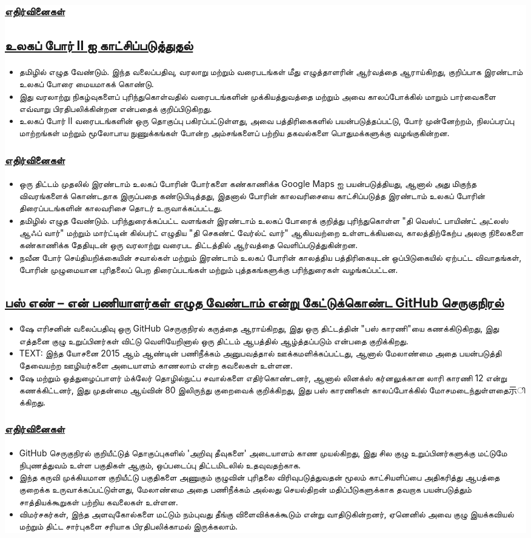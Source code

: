 ### [எதிர்வினைகள்](https://news.ycombinator.com/item?id=42115597)

## [உலகப் போர் II ஐ காட்சிப்படுத்துதல்](https://nathangoldwag.wordpress.com/2024/10/26/visualizing-the-past-world-war-ii/)

- தமிழில் எழுத வேண்டும். இந்த வலைப்பதிவு, வரலாறு மற்றும் வரைபடங்கள் மீது எழுத்தாளரின் ஆர்வத்தை ஆராய்கிறது, குறிப்பாக இரண்டாம் உலகப் போரை மையமாகக் கொண்டு.
- இது வரலாற்று நிகழ்வுகளைப் புரிந்துகொள்வதில் வரைபடங்களின் முக்கியத்துவத்தை மற்றும் அவை காலப்போக்கில் மாறும் பார்வைகளை எவ்வாறு பிரதிபலிக்கின்றன என்பதைக் குறிப்பிடுகிறது.
- உலகப் போர் II வரைபடங்களின் ஒரு தொகுப்பு பகிரப்பட்டுள்ளது, அவை பத்திரிகைகளில் பயன்படுத்தப்பட்டு, போர் முன்னேற்றம், நிலப்பரப்பு மாற்றங்கள் மற்றும் மூலோபாய நுணுக்கங்கள் போன்ற அம்சங்களைப் பற்றிய தகவல்களை பொதுமக்களுக்கு வழங்குகின்றன.

### [எதிர்வினைகள்](https://news.ycombinator.com/item?id=42110588)

- ஒரு திட்டம் முதலில் இரண்டாம் உலகப் போரின் போர்களை கண்காணிக்க Google Maps ஐ பயன்படுத்தியது, ஆனால் அது மிகுந்த விவரங்களைக் கொண்டதாக இருப்பதை கண்டுபிடித்தது, இதனால் போரின் காலவரிசையை காட்சிப்படுத்த இரண்டாம் உலகப் போரின் திரைப்படங்களின் காலவரிசை தொடர் உருவாக்கப்பட்டது.
- தமிழில் எழுத வேண்டும். பரிந்துரைக்கப்பட்ட வளங்கள் இரண்டாம் உலகப் போரைக் குறித்து புரிந்துகொள்ள "தி வெஸ்ட் பாயிண்ட் அட்லஸ் ஆஃப் வார்" மற்றும் மார்ட்டின் கில்பர்ட் எழுதிய "தி செகண்ட் வேர்ல்ட் வார்" ஆகியவற்றை உள்ளடக்கியவை, காலத்திற்கேற்ப அலகு நிலைகளை கண்காணிக்க தேதியுடன் ஒரு வரலாற்று வரைபட திட்டத்தில் ஆர்வத்தை வெளிப்படுத்துகின்றன.
- நவீன போர் செய்தியறிக்கையின் சவால்கள் மற்றும் இரண்டாம் உலகப் போரின் காலத்திய பத்திரிகையுடன் ஒப்பிடுகையில் ஏற்பட்ட விவாதங்கள், போரின் முழுமையான புரிதலைப் பெற திரைப்படங்கள் மற்றும் புத்தகங்களுக்கு பரிந்துரைகள் வழங்கப்பட்டன.

## [பஸ் எண் – என் பணியாளர்கள் எழுத வேண்டாம் என்று கேட்டுக்கொண்ட GitHub செருகுநிரல்](https://www.scannedinavian.com/the-github-plugin-my-coworkers-asked-me-not-to-write.html)

- ஷே எரிசனின் வலைப்பதிவு ஒரு GitHub செருகுநிரல் கருத்தை ஆராய்கிறது, இது ஒரு திட்டத்தின் "பஸ் காரணி"யை கணக்கிடுகிறது, இது எத்தனை குழு உறுப்பினர்கள் விட்டு வெளியேறினால் ஒரு திட்டம் ஆபத்தில் ஆழ்த்தப்படும் என்பதை குறிக்கிறது.
- TEXT: இந்த யோசனை 2015 ஆம் ஆண்டின் பணிநீக்கம் அனுபவத்தால் ஊக்கமளிக்கப்பட்டது, ஆனால் மேலாண்மை அதை பயன்படுத்தி தேவையற்ற ஊழியர்களை அடையாளம் காணலாம் என்ற கவலைகள் உள்ளன.
- ஷே மற்றும் ஒத்துழைப்பாளர் ம்க்லேர் தொழில்நுட்ப சவால்களை எதிர்கொண்டனர், ஆனால் லினக்ஸ் கர்னலுக்கான லாரி காரணி 12 என்று கணக்கிட்டனர், இது முதன்மை ஆய்வின் 80 இலிருந்து குறைவைக் குறிக்கிறது, இது பஸ் காரணிகள் காலப்போக்கில் மோசமடைந்துள்ளதை示ிக்கிறது.

### [எதிர்வினைகள்](https://news.ycombinator.com/item?id=42111260)

- GitHub செருகுநிரல் குறியீட்டுத் தொகுப்புகளில் 'அறிவு தீவுகளை' அடையாளம் காண முயல்கிறது, இது சில குழு உறுப்பினர்களுக்கு மட்டுமே நிபுணத்துவம் உள்ள பகுதிகள் ஆகும், ஒப்படைப்பு திட்டமிடலில் உதவுவதற்காக.
- இந்த கருவி முக்கியமான குறியீட்டு பகுதிகளை அணுகும் குழுவின் புரிதலை விரிவுபடுத்துவதன் மூலம் காட்சியளிப்பை அதிகரித்து ஆபத்தை குறைக்க உருவாக்கப்பட்டுள்ளது, மேலாண்மை அதை பணிநீக்கம் அல்லது செயல்திறன் மதிப்பீடுகளுக்காக தவறாக பயன்படுத்தும் சாத்தியக்கூறுகள் பற்றிய கவலைகள் உள்ளன.
- விமர்சகர்கள், இந்த அளவுகோல்களை மட்டும் நம்புவது தீங்கு விளைவிக்கக்கூடும் என்று வாதிடுகின்றனர், ஏனெனில் அவை குழு இயக்கவியல் மற்றும் திட்ட சார்புகளை சரியாக பிரதிபலிக்காமல் இருக்கலாம்.

